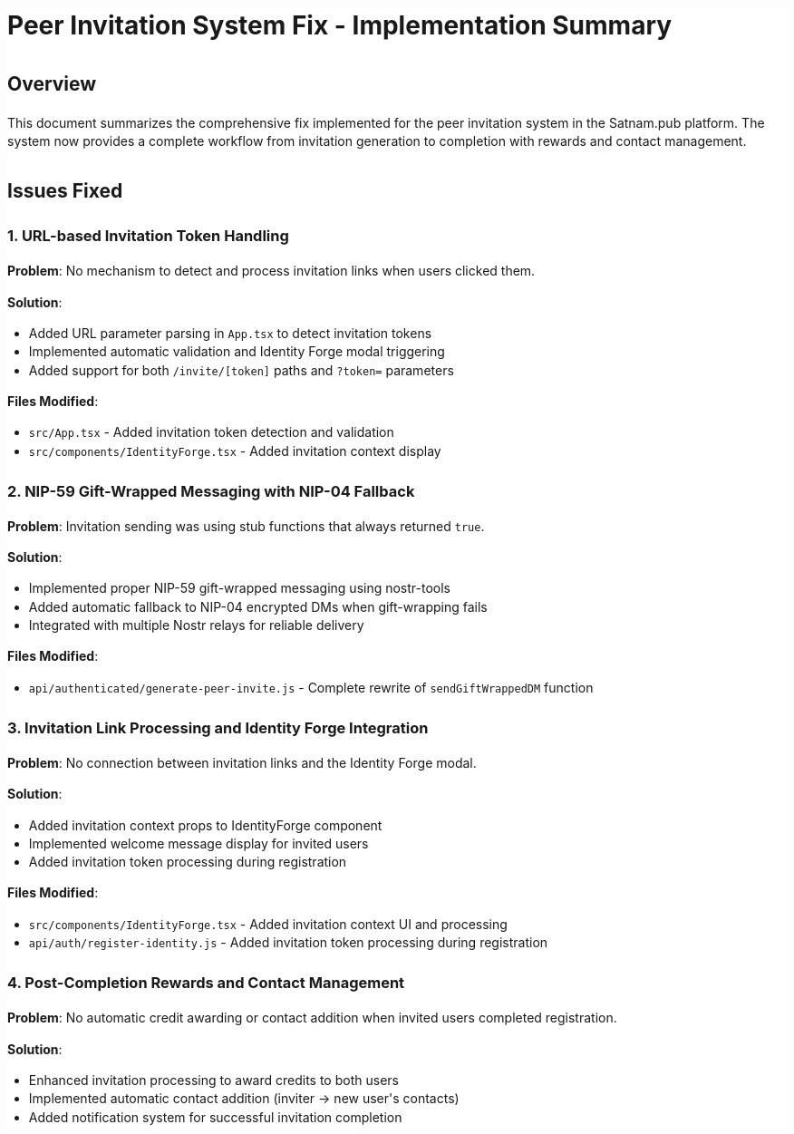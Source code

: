 # Peer Invitation System Fix - Implementation Summary

## Overview

This document summarizes the comprehensive fix implemented for the peer invitation system in the Satnam.pub platform. The system now provides a complete workflow from invitation generation to completion with rewards and contact management.

## Issues Fixed

### 1. URL-based Invitation Token Handling
**Problem**: No mechanism to detect and process invitation links when users clicked them.

**Solution**: 
- Added URL parameter parsing in `App.tsx` to detect invitation tokens
- Implemented automatic validation and Identity Forge modal triggering
- Added support for both `/invite/[token]` paths and `?token=` parameters

**Files Modified**:
- `src/App.tsx` - Added invitation token detection and validation
- `src/components/IdentityForge.tsx` - Added invitation context display

### 2. NIP-59 Gift-Wrapped Messaging with NIP-04 Fallback
**Problem**: Invitation sending was using stub functions that always returned `true`.

**Solution**:
- Implemented proper NIP-59 gift-wrapped messaging using nostr-tools
- Added automatic fallback to NIP-04 encrypted DMs when gift-wrapping fails
- Integrated with multiple Nostr relays for reliable delivery

**Files Modified**:
- `api/authenticated/generate-peer-invite.js` - Complete rewrite of `sendGiftWrappedDM` function

### 3. Invitation Link Processing and Identity Forge Integration
**Problem**: No connection between invitation links and the Identity Forge modal.

**Solution**:
- Added invitation context props to IdentityForge component
- Implemented welcome message display for invited users
- Added invitation token processing during registration

**Files Modified**:
- `src/components/IdentityForge.tsx` - Added invitation context UI and processing
- `api/auth/register-identity.js` - Added invitation token processing during registration

### 4. Post-Completion Rewards and Contact Management
**Problem**: No automatic credit awarding or contact addition when invited users completed registration.

**Solution**:
- Enhanced invitation processing to award credits to both users
- Implemented automatic contact addition (inviter → new user's contacts)
- Added notification system for successful invitation completion

